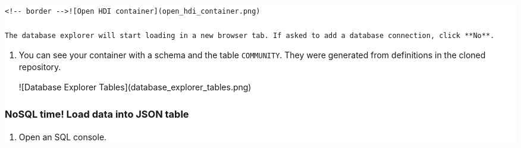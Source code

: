     <!-- border -->![Open HDI container](open_hdi_container.png)

    The database explorer will start loading in a new browser tab. If asked to add a database connection, click **No**.

1. You can see your container with a schema and the table `COMMUNITY`. They were generated from definitions in the cloned repository.

    <!-- border -->![Database Explorer Tables](database_explorer_tables.png)

### NoSQL time! Load data into JSON table

1. Open an SQL console.
